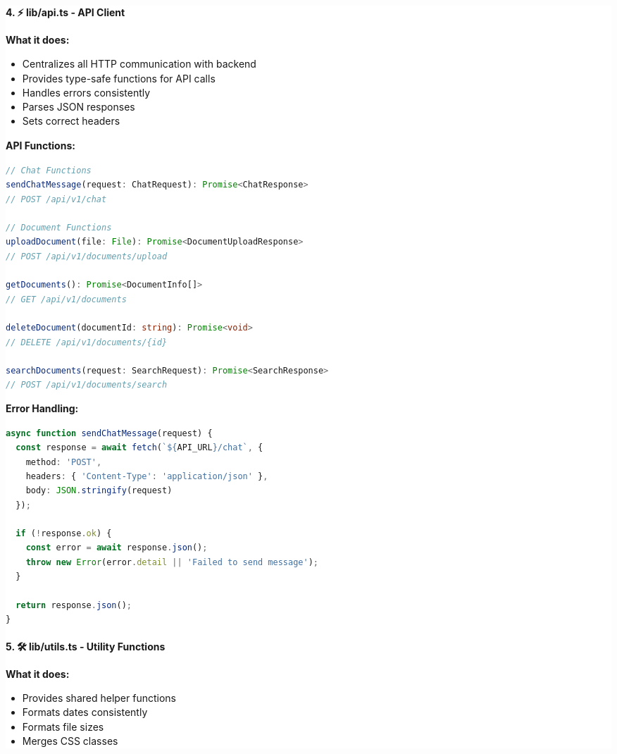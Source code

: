 #### 4. ⚡ **lib/api.ts** - API Client

**What it does:**
- Centralizes all HTTP communication with backend
- Provides type-safe functions for API calls
- Handles errors consistently
- Parses JSON responses
- Sets correct headers

**API Functions:**

```typescript
// Chat Functions
sendChatMessage(request: ChatRequest): Promise<ChatResponse>
// POST /api/v1/chat

// Document Functions
uploadDocument(file: File): Promise<DocumentUploadResponse>
// POST /api/v1/documents/upload

getDocuments(): Promise<DocumentInfo[]>
// GET /api/v1/documents

deleteDocument(documentId: string): Promise<void>
// DELETE /api/v1/documents/{id}

searchDocuments(request: SearchRequest): Promise<SearchResponse>
// POST /api/v1/documents/search
```

**Error Handling:**
```typescript
async function sendChatMessage(request) {
  const response = await fetch(`${API_URL}/chat`, {
    method: 'POST',
    headers: { 'Content-Type': 'application/json' },
    body: JSON.stringify(request)
  });
  
  if (!response.ok) {
    const error = await response.json();
    throw new Error(error.detail || 'Failed to send message');
  }
  
  return response.json();
}
```

#### 5. 🛠️ **lib/utils.ts** - Utility Functions

**What it does:**
- Provides shared helper functions
- Formats dates consistently
- Formats file sizes
- Merges CSS classes
